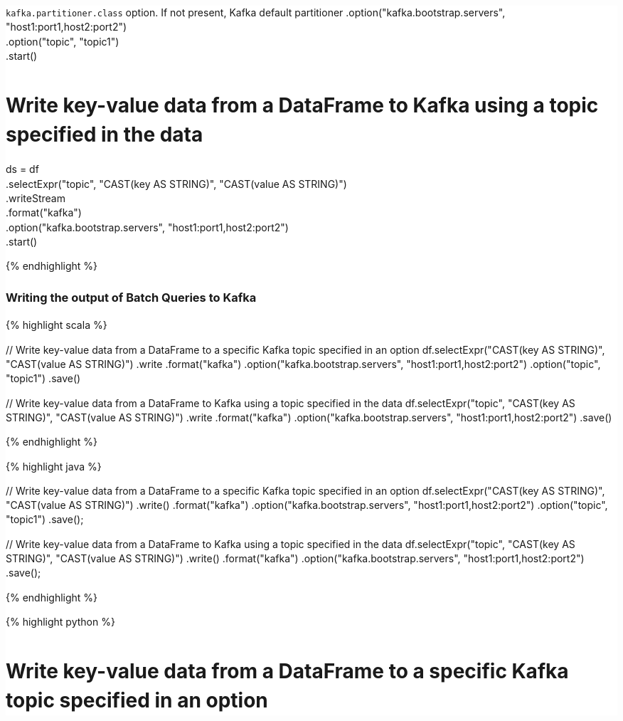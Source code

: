 ```kafka.partitioner.class``` option. If not present, Kafka default partitioner
  .option("kafka.bootstrap.servers", "host1:port1,host2:port2") \
  .option("topic", "topic1") \
  .start()

# Write key-value data from a DataFrame to Kafka using a topic specified in the data
ds = df \
  .selectExpr("topic", "CAST(key AS STRING)", "CAST(value AS STRING)") \
  .writeStream \
  .format("kafka") \
  .option("kafka.bootstrap.servers", "host1:port1,host2:port2") \
  .start()

{% endhighlight %}
</div>
</div>

### Writing the output of Batch Queries to Kafka

<div class="codetabs">
<div data-lang="scala" markdown="1">
{% highlight scala %}

// Write key-value data from a DataFrame to a specific Kafka topic specified in an option
df.selectExpr("CAST(key AS STRING)", "CAST(value AS STRING)")
  .write
  .format("kafka")
  .option("kafka.bootstrap.servers", "host1:port1,host2:port2")
  .option("topic", "topic1")
  .save()

// Write key-value data from a DataFrame to Kafka using a topic specified in the data
df.selectExpr("topic", "CAST(key AS STRING)", "CAST(value AS STRING)")
  .write
  .format("kafka")
  .option("kafka.bootstrap.servers", "host1:port1,host2:port2")
  .save()

{% endhighlight %}
</div>
<div data-lang="java" markdown="1">
{% highlight java %}

// Write key-value data from a DataFrame to a specific Kafka topic specified in an option
df.selectExpr("CAST(key AS STRING)", "CAST(value AS STRING)")
  .write()
  .format("kafka")
  .option("kafka.bootstrap.servers", "host1:port1,host2:port2")
  .option("topic", "topic1")
  .save();

// Write key-value data from a DataFrame to Kafka using a topic specified in the data
df.selectExpr("topic", "CAST(key AS STRING)", "CAST(value AS STRING)")
  .write()
  .format("kafka")
  .option("kafka.bootstrap.servers", "host1:port1,host2:port2")
  .save();

{% endhighlight %}
</div>
<div data-lang="python" markdown="1">
{% highlight python %}

# Write key-value data from a DataFrame to a specific Kafka topic specified in an option
```